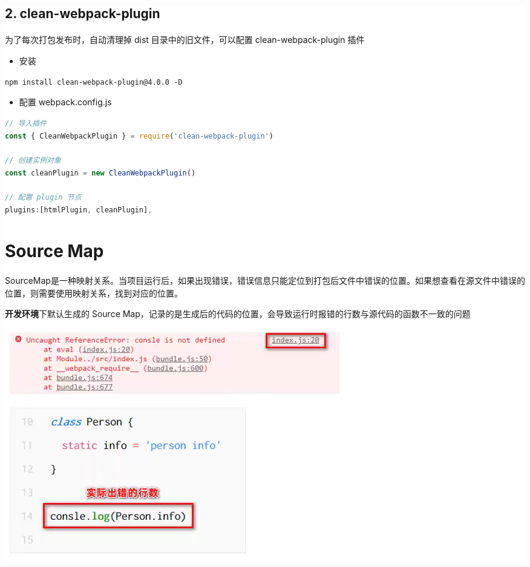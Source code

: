 

## 2. clean-webpack-plugin

为了每次打包发布时，自动清理掉 dist 目录中的旧文件，可以配置 clean-webpack-plugin 插件



- 安装

~~~
npm install clean-webpack-plugin@4.0.0 -D
~~~



- 配置 webpack.config.js

~~~js
// 导入插件
const { CleanWebpackPlugin } = require('clean-webpack-plugin')

// 创建实例对象
const cleanPlugin = new CleanWebpackPlugin()

// 配置 plugin 节点
plugins:[htmlPlugin, cleanPlugin],
~~~



#  Source Map

SourceMap是一种映射关系。当项目运行后，如果出现错误，错误信息只能定位到打包后文件中错误的位置。如果想查看在源文件中错误的位置，则需要使用映射关系，找到对应的位置。



**开发环境**下默认生成的 Source Map，记录的是生成后的代码的位置，会导致运行时报错的行数与源代码的函数不一致的问题

![image-20210920200733318](images/webpack/image-20210920200733318.png)
